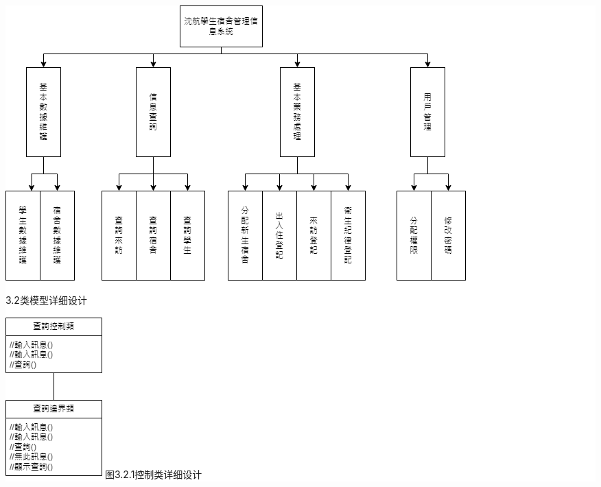 ![image](https://github.com/XUPOWEN/dormitory-management-system/blob/main/3.1.drawio.png)

3.2类模型详细设计

![image](https://github.com/XUPOWEN/dormitory-management-system/blob/main/3.2.1.drawio.png)
图3.2.1控制类详细设计
